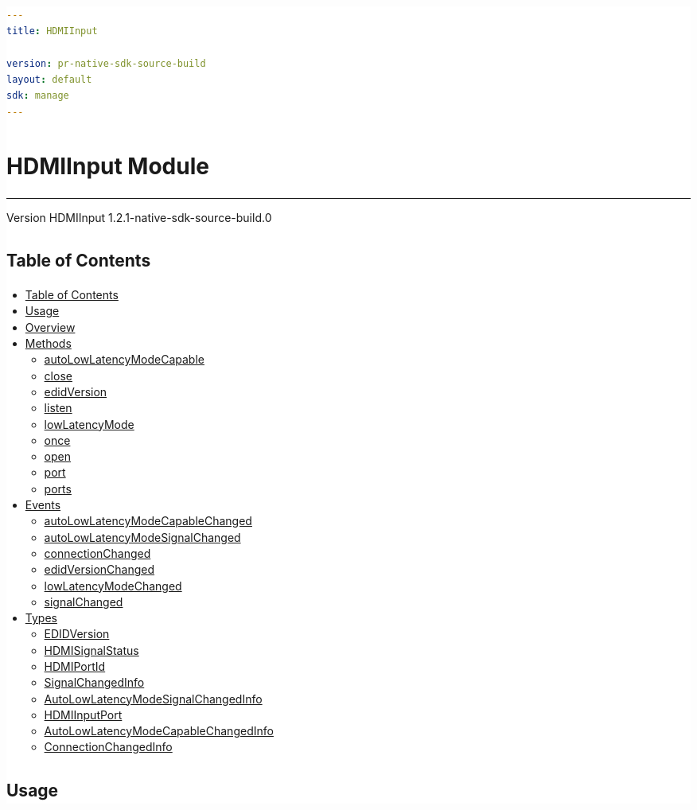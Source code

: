 ```yaml
---
title: HDMIInput

version: pr-native-sdk-source-build
layout: default
sdk: manage
---
```


# HDMIInput Module

---

Version HDMIInput 1.2.1-native-sdk-source-build.0

## Table of Contents

- [Table of Contents](#table-of-contents)
- [Usage](#usage)
- [Overview](#overview)
- [Methods](#methods)
  - [autoLowLatencyModeCapable](#autolowlatencymodecapable)
  - [close](#close)
  - [edidVersion](#edidversion)
  - [listen](#listen)
  - [lowLatencyMode](#lowlatencymode)
  - [once](#once)
  - [open](#open)
  - [port](#port)
  - [ports](#ports)
- [Events](#events)
  - [autoLowLatencyModeCapableChanged](#autolowlatencymodecapablechanged)
  - [autoLowLatencyModeSignalChanged](#autolowlatencymodesignalchanged)
  - [connectionChanged](#connectionchanged)
  - [edidVersionChanged](#edidversionchanged)
  - [lowLatencyModeChanged](#lowlatencymodechanged)
  - [signalChanged](#signalchanged)
- [Types](#types)
  - [EDIDVersion](#edidversion-1)
  - [HDMISignalStatus](#hdmisignalstatus)
  - [HDMIPortId](#hdmiportid)
  - [SignalChangedInfo](#signalchangedinfo)
  - [AutoLowLatencyModeSignalChangedInfo](#autolowlatencymodesignalchangedinfo)
  - [HDMIInputPort](#hdmiinputport)
  - [AutoLowLatencyModeCapableChangedInfo](#autolowlatencymodecapablechangedinfo)
  - [ConnectionChangedInfo](#connectionchangedinfo)

## Usage
